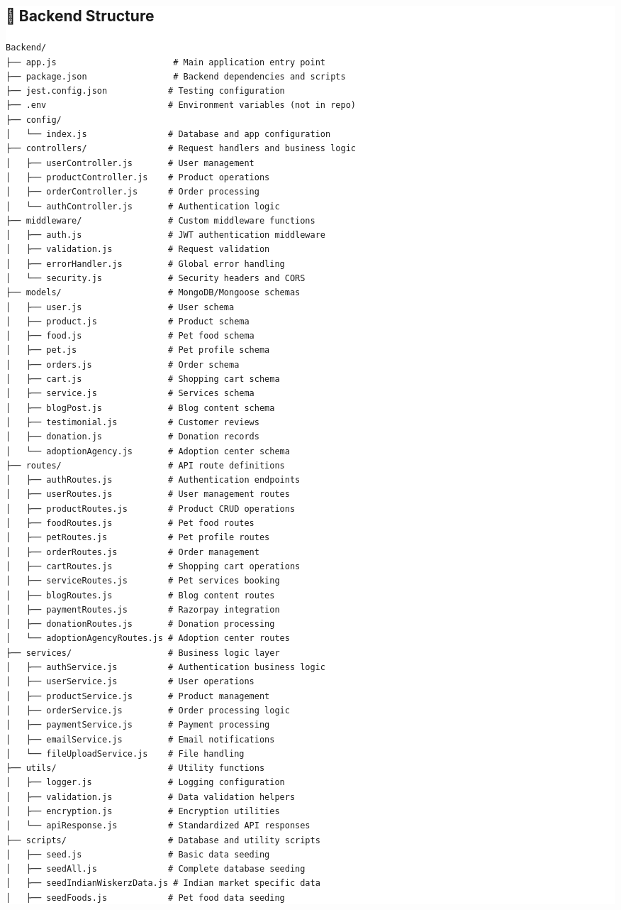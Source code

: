 ## 🔧 Backend Structure

```
Backend/
├── app.js                       # Main application entry point
├── package.json                 # Backend dependencies and scripts
├── jest.config.json            # Testing configuration
├── .env                        # Environment variables (not in repo)
├── config/
│   └── index.js                # Database and app configuration
├── controllers/                # Request handlers and business logic
│   ├── userController.js       # User management
│   ├── productController.js    # Product operations
│   ├── orderController.js      # Order processing
│   └── authController.js       # Authentication logic
├── middleware/                 # Custom middleware functions
│   ├── auth.js                 # JWT authentication middleware
│   ├── validation.js           # Request validation
│   ├── errorHandler.js         # Global error handling
│   └── security.js             # Security headers and CORS
├── models/                     # MongoDB/Mongoose schemas
│   ├── user.js                 # User schema
│   ├── product.js              # Product schema
│   ├── food.js                 # Pet food schema
│   ├── pet.js                  # Pet profile schema
│   ├── orders.js               # Order schema
│   ├── cart.js                 # Shopping cart schema
│   ├── service.js              # Services schema
│   ├── blogPost.js             # Blog content schema
│   ├── testimonial.js          # Customer reviews
│   ├── donation.js             # Donation records
│   └── adoptionAgency.js       # Adoption center schema
├── routes/                     # API route definitions
│   ├── authRoutes.js           # Authentication endpoints
│   ├── userRoutes.js           # User management routes
│   ├── productRoutes.js        # Product CRUD operations
│   ├── foodRoutes.js           # Pet food routes
│   ├── petRoutes.js            # Pet profile routes
│   ├── orderRoutes.js          # Order management
│   ├── cartRoutes.js           # Shopping cart operations
│   ├── serviceRoutes.js        # Pet services booking
│   ├── blogRoutes.js           # Blog content routes
│   ├── paymentRoutes.js        # Razorpay integration
│   ├── donationRoutes.js       # Donation processing
│   └── adoptionAgencyRoutes.js # Adoption center routes
├── services/                   # Business logic layer
│   ├── authService.js          # Authentication business logic
│   ├── userService.js          # User operations
│   ├── productService.js       # Product management
│   ├── orderService.js         # Order processing logic
│   ├── paymentService.js       # Payment processing
│   ├── emailService.js         # Email notifications
│   └── fileUploadService.js    # File handling
├── utils/                      # Utility functions
│   ├── logger.js               # Logging configuration
│   ├── validation.js           # Data validation helpers
│   ├── encryption.js           # Encryption utilities
│   └── apiResponse.js          # Standardized API responses
├── scripts/                    # Database and utility scripts
│   ├── seed.js                 # Basic data seeding
│   ├── seedAll.js              # Complete database seeding
│   ├── seedIndianWiskerzData.js # Indian market specific data
│   ├── seedFoods.js            # Pet food data seeding
```